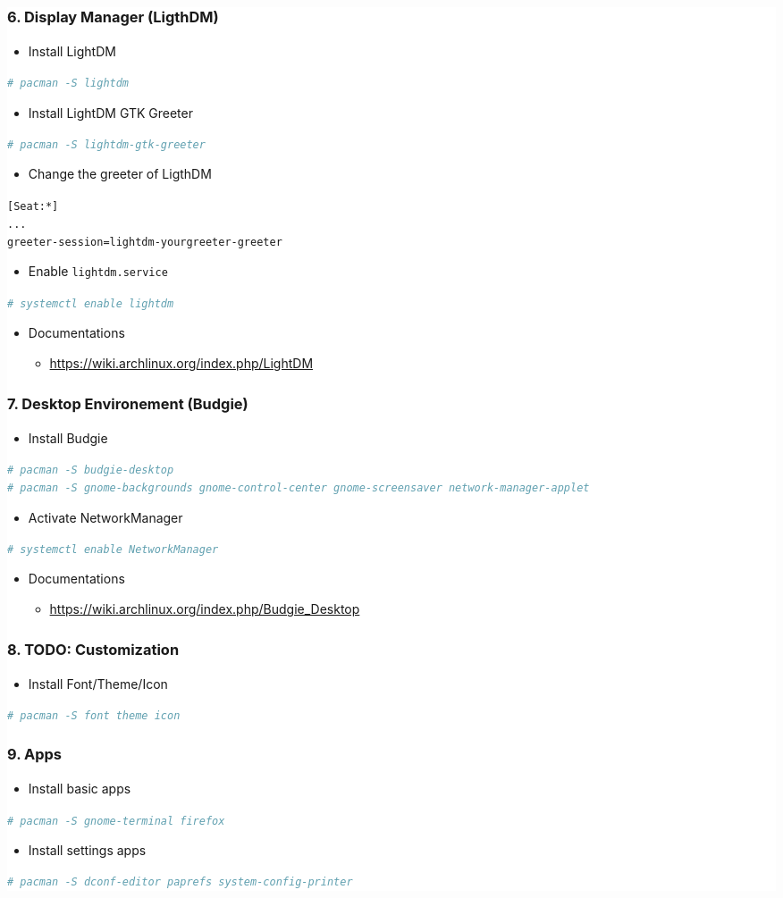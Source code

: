 ### 6. Display Manager (LigthDM)

- Install LightDM

```bash
# pacman -S lightdm
```
	
- Install LightDM GTK Greeter

```bash
# pacman -S lightdm-gtk-greeter
```
	
- Change the greeter of LigthDM

```bash
[Seat:*]
...
greeter-session=lightdm-yourgreeter-greeter
```

- Enable `lightdm.service`

```bash
# systemctl enable lightdm
```

- Documentations

	+ https://wiki.archlinux.org/index.php/LightDM

### 7. Desktop Environement (Budgie)

- Install Budgie

```bash
# pacman -S budgie-desktop
# pacman -S gnome-backgrounds gnome-control-center gnome-screensaver network-manager-applet
```

- Activate NetworkManager

```bash
# systemctl enable NetworkManager
```
	
- Documentations

	+ https://wiki.archlinux.org/index.php/Budgie_Desktop

### 8. TODO: Customization

- Install Font/Theme/Icon

```bash
# pacman -S font theme icon
```

### 9. Apps

- Install basic apps

```bash
# pacman -S gnome-terminal firefox
```

- Install settings apps

```bash
# pacman -S dconf-editor paprefs system-config-printer
```

